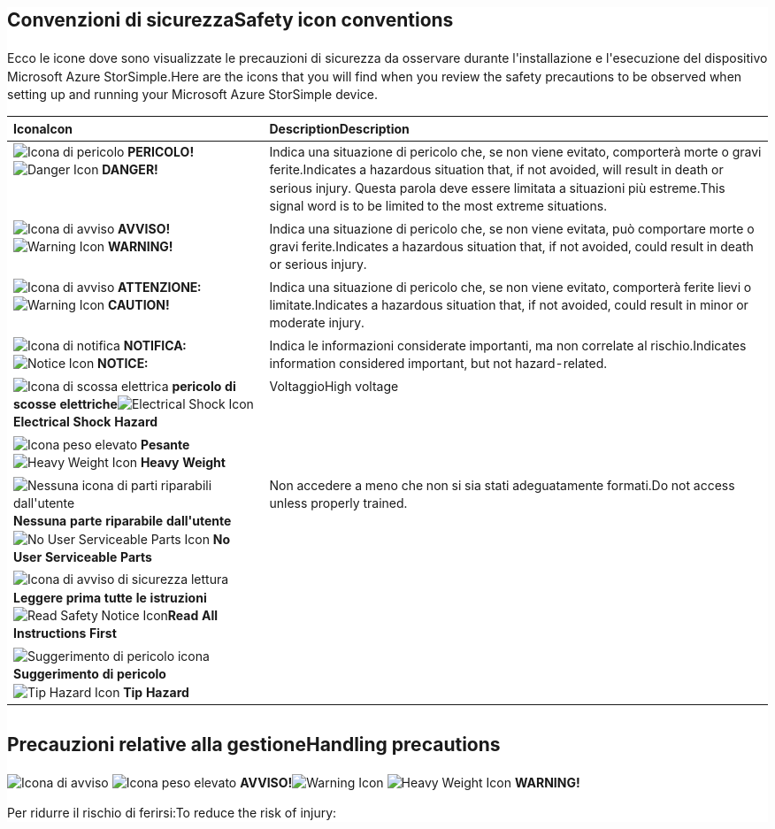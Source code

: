 ## <a name="safety-icon-conventions"></a><span data-ttu-id="a911a-109">Convenzioni di sicurezza</span><span class="sxs-lookup"><span data-stu-id="a911a-109">Safety icon conventions</span></span>
<span data-ttu-id="a911a-110">Ecco le icone dove sono visualizzate le precauzioni di sicurezza da osservare durante l'installazione e l'esecuzione del dispositivo Microsoft Azure StorSimple.</span><span class="sxs-lookup"><span data-stu-id="a911a-110">Here are the icons that you will find when you review the safety precautions to be observed when setting up and running your Microsoft Azure StorSimple device.</span></span>

| <span data-ttu-id="a911a-111">Icona</span><span class="sxs-lookup"><span data-stu-id="a911a-111">Icon</span></span> | <span data-ttu-id="a911a-112">Description</span><span class="sxs-lookup"><span data-stu-id="a911a-112">Description</span></span> |
|:--- |:--- |
| <span data-ttu-id="a911a-113">![Icona di pericolo](./media/storsimple-safety/IC740879.png) **PERICOLO!**</span><span class="sxs-lookup"><span data-stu-id="a911a-113">![Danger Icon](./media/storsimple-safety/IC740879.png) **DANGER!**</span></span> |<span data-ttu-id="a911a-114">Indica una situazione di pericolo che, se non viene evitato, comporterà morte o gravi ferite.</span><span class="sxs-lookup"><span data-stu-id="a911a-114">Indicates a hazardous situation that, if not avoided, will result in death or serious injury.</span></span> <span data-ttu-id="a911a-115">Questa parola deve essere limitata a situazioni più estreme.</span><span class="sxs-lookup"><span data-stu-id="a911a-115">This signal word is to be limited to the most extreme situations.</span></span> |
| <span data-ttu-id="a911a-116">![Icona di avviso](./media/storsimple-safety/IC740879.png) **AVVISO!**</span><span class="sxs-lookup"><span data-stu-id="a911a-116">![Warning Icon](./media/storsimple-safety/IC740879.png) **WARNING!**</span></span> |<span data-ttu-id="a911a-117">Indica una situazione di pericolo che, se non viene evitata, può comportare morte o gravi ferite.</span><span class="sxs-lookup"><span data-stu-id="a911a-117">Indicates a hazardous situation that, if not avoided, could result in death or serious injury.</span></span> |
| <span data-ttu-id="a911a-118">![Icona di avviso](./media/storsimple-safety/IC740879.png) **ATTENZIONE:**</span><span class="sxs-lookup"><span data-stu-id="a911a-118">![Warning Icon](./media/storsimple-safety/IC740879.png) **CAUTION!**</span></span> |<span data-ttu-id="a911a-119">Indica una situazione di pericolo che, se non viene evitato, comporterà ferite lievi o limitate.</span><span class="sxs-lookup"><span data-stu-id="a911a-119">Indicates a hazardous situation that, if not avoided, could result in minor or moderate injury.</span></span> |
| <span data-ttu-id="a911a-120">![Icona di notifica](./media/storsimple-safety/IC740881.png) **NOTIFICA:**</span><span class="sxs-lookup"><span data-stu-id="a911a-120">![Notice Icon](./media/storsimple-safety/IC740881.png) **NOTICE:**</span></span> |<span data-ttu-id="a911a-121">Indica le informazioni considerate importanti, ma non correlate al rischio.</span><span class="sxs-lookup"><span data-stu-id="a911a-121">Indicates information considered important, but not hazard-related.</span></span> |
| <span data-ttu-id="a911a-122">![Icona di scossa elettrica](./media/storsimple-safety/IC740882.png) **pericolo di scosse elettriche**</span><span class="sxs-lookup"><span data-stu-id="a911a-122">![Electrical Shock Icon](./media/storsimple-safety/IC740882.png) **Electrical Shock Hazard**</span></span> |<span data-ttu-id="a911a-123">Voltaggio</span><span class="sxs-lookup"><span data-stu-id="a911a-123">High voltage</span></span> |
| <span data-ttu-id="a911a-124">![Icona peso elevato](./media/storsimple-safety/IC740883.png) **Pesante**</span><span class="sxs-lookup"><span data-stu-id="a911a-124">![Heavy Weight Icon](./media/storsimple-safety/IC740883.png) **Heavy Weight**</span></span> | |
| <span data-ttu-id="a911a-125">![Nessuna icona di parti riparabili dall'utente](./media/storsimple-safety/IC740879.png) **Nessuna parte riparabile dall'utente**</span><span class="sxs-lookup"><span data-stu-id="a911a-125">![No User Serviceable Parts Icon](./media/storsimple-safety/IC740879.png) **No User Serviceable Parts**</span></span> |<span data-ttu-id="a911a-126">Non accedere a meno che non si sia stati adeguatamente formati.</span><span class="sxs-lookup"><span data-stu-id="a911a-126">Do not access unless properly trained.</span></span> |
| <span data-ttu-id="a911a-127">![Icona di avviso di sicurezza lettura](./media/storsimple-safety/IC740885.png)**Leggere prima tutte le istruzioni**</span><span class="sxs-lookup"><span data-stu-id="a911a-127">![Read Safety Notice Icon](./media/storsimple-safety/IC740885.png)**Read All Instructions First**</span></span> | |
| <span data-ttu-id="a911a-128">![Suggerimento di pericolo icona](./media/storsimple-safety/IC740886.png) **Suggerimento di pericolo**</span><span class="sxs-lookup"><span data-stu-id="a911a-128">![Tip Hazard Icon](./media/storsimple-safety/IC740886.png) **Tip Hazard**</span></span> | |

## <a name="handling-precautions"></a><span data-ttu-id="a911a-129">Precauzioni relative alla gestione</span><span class="sxs-lookup"><span data-stu-id="a911a-129">Handling precautions</span></span>
<span data-ttu-id="a911a-130">![Icona di avviso](./media/storsimple-safety/IC740879.png) ![Icona peso elevato](./media/storsimple-safety/IC740883.png) **AVVISO!**</span><span class="sxs-lookup"><span data-stu-id="a911a-130">![Warning Icon](./media/storsimple-safety/IC740879.png) ![Heavy Weight Icon](./media/storsimple-safety/IC740883.png) **WARNING!**</span></span> 

<span data-ttu-id="a911a-131">Per ridurre il rischio di ferirsi:</span><span class="sxs-lookup"><span data-stu-id="a911a-131">To reduce the risk of injury:</span></span>
